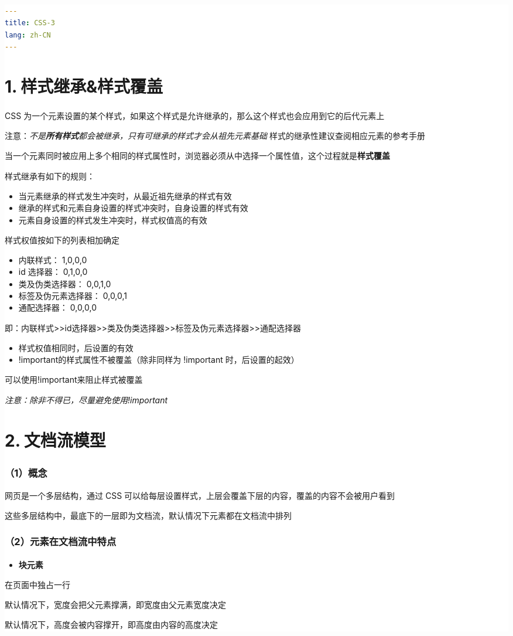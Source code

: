 ```yaml
---
title: CSS-3
lang: zh-CN
---
```


# 1. 样式继承&样式覆盖

CSS 为一个元素设置的某个样式，如果这个样式是允许继承的，那么这个样式也会应用到它的后代元素上

注意：_不是**所有样式**都会被继承，只有可继承的样式才会从祖先元素基础_
样式的继承性建议查阅相应元素的参考手册

当一个元素同时被应用上多个相同的样式属性时，浏览器必须从中选择一个属性值，这个过程就是**样式覆盖**

样式继承有如下的规则：

- 当元素继承的样式发生冲突时，从最近祖先继承的样式有效
- 继承的样式和元素自身设置的样式冲突时，自身设置的样式有效
- 元素自身设置的样式发生冲突时，样式权值高的有效

样式权值按如下的列表相加确定

   - 内联样式：			1,0,0,0
   - id 选择器：			0,1,0,0
   - 类及伪类选择器：		0,0,1,0
   - 标签及伪元素选择器：	0,0,0,1
   - 通配选择器：		  	0,0,0,0

即：内联样式>>id选择器>>类及伪类选择器>>标签及伪元素选择器>>通配选择器

- 样式权值相同时，后设置的有效
- !important的样式属性不被覆盖（除非同样为 !important 时，后设置的起效）

可以使用!important来阻止样式被覆盖

*注意：除非不得已，尽量避免使用!important*

# 2. 文档流模型

### （1）概念

网页是一个多层结构，通过 CSS 可以给每层设置样式，上层会覆盖下层的内容，覆盖的内容不会被用户看到

这些多层结构中，最底下的一层即为文档流，默认情况下元素都在文档流中排列

### （2）元素在文档流中特点

- **块元素**

在页面中独占一行

默认情况下，宽度会把父元素撑满，即宽度由父元素宽度决定

默认情况下，高度会被内容撑开，即高度由内容的高度决定
